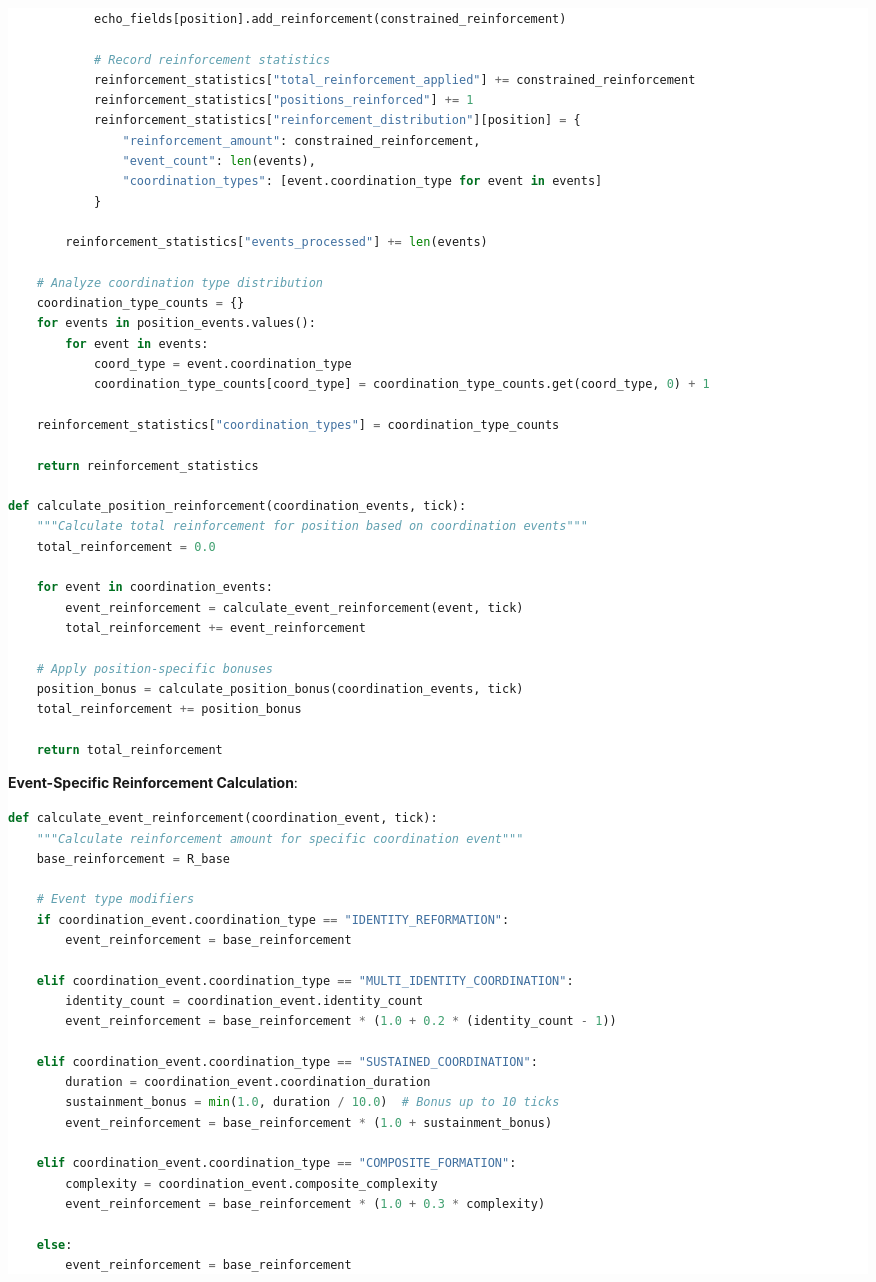 ```python
            echo_fields[position].add_reinforcement(constrained_reinforcement)
            
            # Record reinforcement statistics
            reinforcement_statistics["total_reinforcement_applied"] += constrained_reinforcement
            reinforcement_statistics["positions_reinforced"] += 1
            reinforcement_statistics["reinforcement_distribution"][position] = {
                "reinforcement_amount": constrained_reinforcement,
                "event_count": len(events),
                "coordination_types": [event.coordination_type for event in events]
            }
        
        reinforcement_statistics["events_processed"] += len(events)
    
    # Analyze coordination type distribution
    coordination_type_counts = {}
    for events in position_events.values():
        for event in events:
            coord_type = event.coordination_type
            coordination_type_counts[coord_type] = coordination_type_counts.get(coord_type, 0) + 1
    
    reinforcement_statistics["coordination_types"] = coordination_type_counts
    
    return reinforcement_statistics

def calculate_position_reinforcement(coordination_events, tick):
    """Calculate total reinforcement for position based on coordination events"""
    total_reinforcement = 0.0
    
    for event in coordination_events:
        event_reinforcement = calculate_event_reinforcement(event, tick)
        total_reinforcement += event_reinforcement
    
    # Apply position-specific bonuses
    position_bonus = calculate_position_bonus(coordination_events, tick)
    total_reinforcement += position_bonus
    
    return total_reinforcement
```

**Event-Specific Reinforcement Calculation**:
```python
def calculate_event_reinforcement(coordination_event, tick):
    """Calculate reinforcement amount for specific coordination event"""
    base_reinforcement = R_base
    
    # Event type modifiers
    if coordination_event.coordination_type == "IDENTITY_REFORMATION":
        event_reinforcement = base_reinforcement
        
    elif coordination_event.coordination_type == "MULTI_IDENTITY_COORDINATION":
        identity_count = coordination_event.identity_count
        event_reinforcement = base_reinforcement * (1.0 + 0.2 * (identity_count - 1))
        
    elif coordination_event.coordination_type == "SUSTAINED_COORDINATION":
        duration = coordination_event.coordination_duration
        sustainment_bonus = min(1.0, duration / 10.0)  # Bonus up to 10 ticks
        event_reinforcement = base_reinforcement * (1.0 + sustainment_bonus)
        
    elif coordination_event.coordination_type == "COMPOSITE_FORMATION":
        complexity = coordination_event.composite_complexity
        event_reinforcement = base_reinforcement * (1.0 + 0.3 * complexity)
        
    else:
        event_reinforcement = base_reinforcement
```